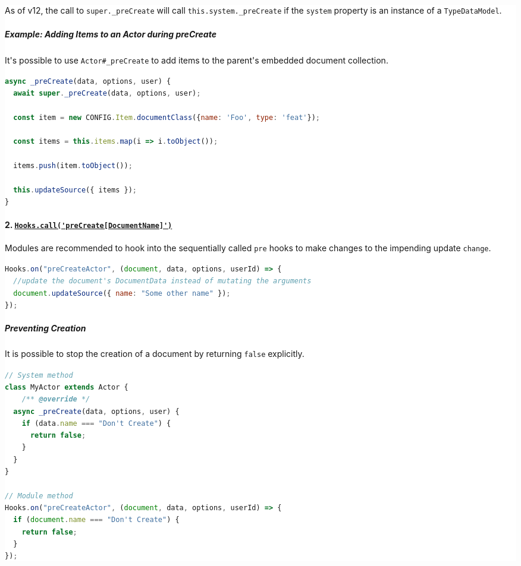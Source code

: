 As of v12, the call to `super._preCreate` will call `this.system._preCreate` if the `system` property is an instance of a `TypeDataModel`.

##### Example: Adding Items to an Actor during preCreate

It's possible to use `Actor#_preCreate` to add items to the parent's embedded document collection.

```javascript
async _preCreate(data, options, user) {
  await super._preCreate(data, options, user);

  const item = new CONFIG.Item.documentClass({name: 'Foo', type: 'feat'});

  const items = this.items.map(i => i.toObject());

  items.push(item.toObject());

  this.updateSource({ items });
}
```

#### 2. [`Hooks.call('preCreate[DocumentName]')`](https://foundryvtt.com/api/modules/hookEvents.html#preCreateDocument)

Modules are recommended to hook into the sequentially called `pre` hooks to make changes to the impending update `change`.

```javascript
Hooks.on("preCreateActor", (document, data, options, userId) => {
  //update the document's DocumentData instead of mutating the arguments
  document.updateSource({ name: "Some other name" });
});
```

##### Preventing Creation

It is possible to stop the creation of a document by returning `false` explicitly.

```javascript
// System method
class MyActor extends Actor {
	/** @override */
  async _preCreate(data, options, user) {
  	if (data.name === "Don't Create") {
      return false;
    }
  }
}

// Module method
Hooks.on("preCreateActor", (document, data, options, userId) => {
  if (document.name === "Don't Create") {
    return false;
  }
});
```


  [embeddedDocumentCollection]: [